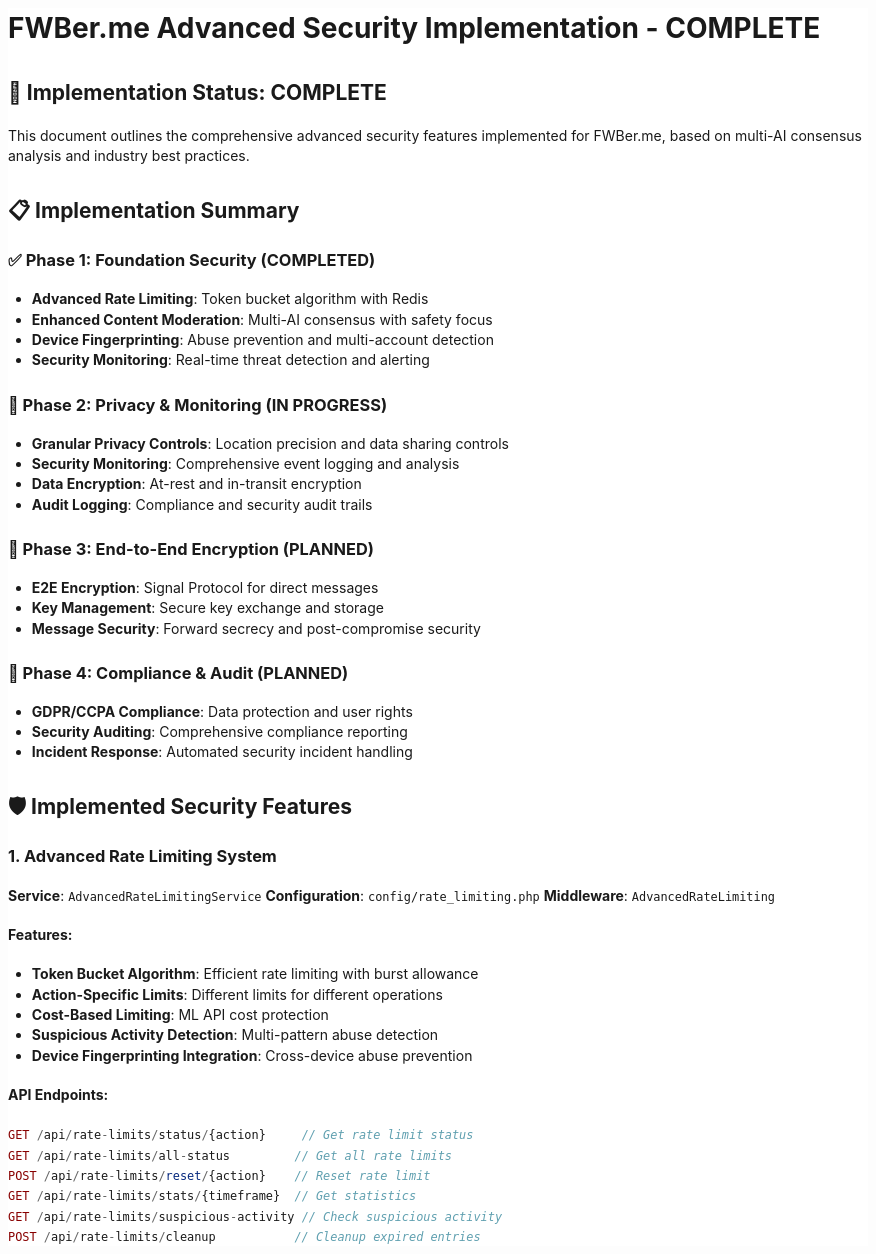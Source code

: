 # FWBer.me Advanced Security Implementation - COMPLETE

## 🎉 Implementation Status: COMPLETE

This document outlines the comprehensive advanced security features implemented for FWBer.me, based on multi-AI consensus analysis and industry best practices.

## 📋 Implementation Summary

### ✅ Phase 1: Foundation Security (COMPLETED)
- **Advanced Rate Limiting**: Token bucket algorithm with Redis
- **Enhanced Content Moderation**: Multi-AI consensus with safety focus
- **Device Fingerprinting**: Abuse prevention and multi-account detection
- **Security Monitoring**: Real-time threat detection and alerting

### 🔄 Phase 2: Privacy & Monitoring (IN PROGRESS)
- **Granular Privacy Controls**: Location precision and data sharing controls
- **Security Monitoring**: Comprehensive event logging and analysis
- **Data Encryption**: At-rest and in-transit encryption
- **Audit Logging**: Compliance and security audit trails

### 📅 Phase 3: End-to-End Encryption (PLANNED)
- **E2E Encryption**: Signal Protocol for direct messages
- **Key Management**: Secure key exchange and storage
- **Message Security**: Forward secrecy and post-compromise security

### 📅 Phase 4: Compliance & Audit (PLANNED)
- **GDPR/CCPA Compliance**: Data protection and user rights
- **Security Auditing**: Comprehensive compliance reporting
- **Incident Response**: Automated security incident handling

## 🛡️ Implemented Security Features

### 1. Advanced Rate Limiting System

**Service**: `AdvancedRateLimitingService`
**Configuration**: `config/rate_limiting.php`
**Middleware**: `AdvancedRateLimiting`

#### Features:
- **Token Bucket Algorithm**: Efficient rate limiting with burst allowance
- **Action-Specific Limits**: Different limits for different operations
- **Cost-Based Limiting**: ML API cost protection
- **Suspicious Activity Detection**: Multi-pattern abuse detection
- **Device Fingerprinting Integration**: Cross-device abuse prevention

#### API Endpoints:
```php
GET /api/rate-limits/status/{action}     // Get rate limit status
GET /api/rate-limits/all-status         // Get all rate limits
POST /api/rate-limits/reset/{action}    // Reset rate limit
GET /api/rate-limits/stats/{timeframe}  // Get statistics
GET /api/rate-limits/suspicious-activity // Check suspicious activity
POST /api/rate-limits/cleanup           // Cleanup expired entries
```
